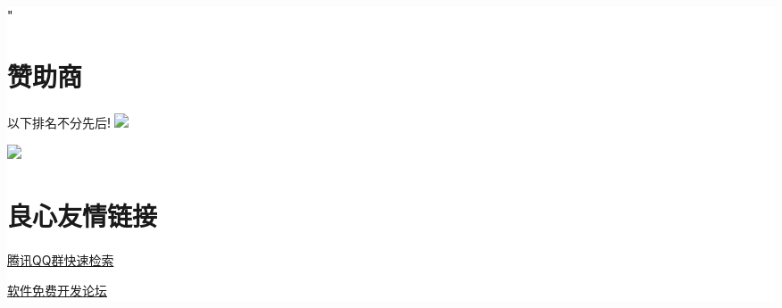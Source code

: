  "
   
     
 
   
     
 
   
     
 
   
     
 
   
     
 
   
     
 
   
     
 


# 赞助商
以下排名不分先后!
![](https://tva1.sinaimg.cn/large/007S8ZIlly1ge4xvdlh0wj30zk0d1q6d.jpg)

        
  
 ![](https://tva1.sinaimg.cn/large/00831rSTly1gck2pplt8ej315u0u0k1b.jpg)


 # 良心友情链接

[腾讯QQ群快速检索](http://u.720life.cn/s/8cf73f7c)

[软件免费开发论坛](http://u.720life.cn/s/bbb01dc0)